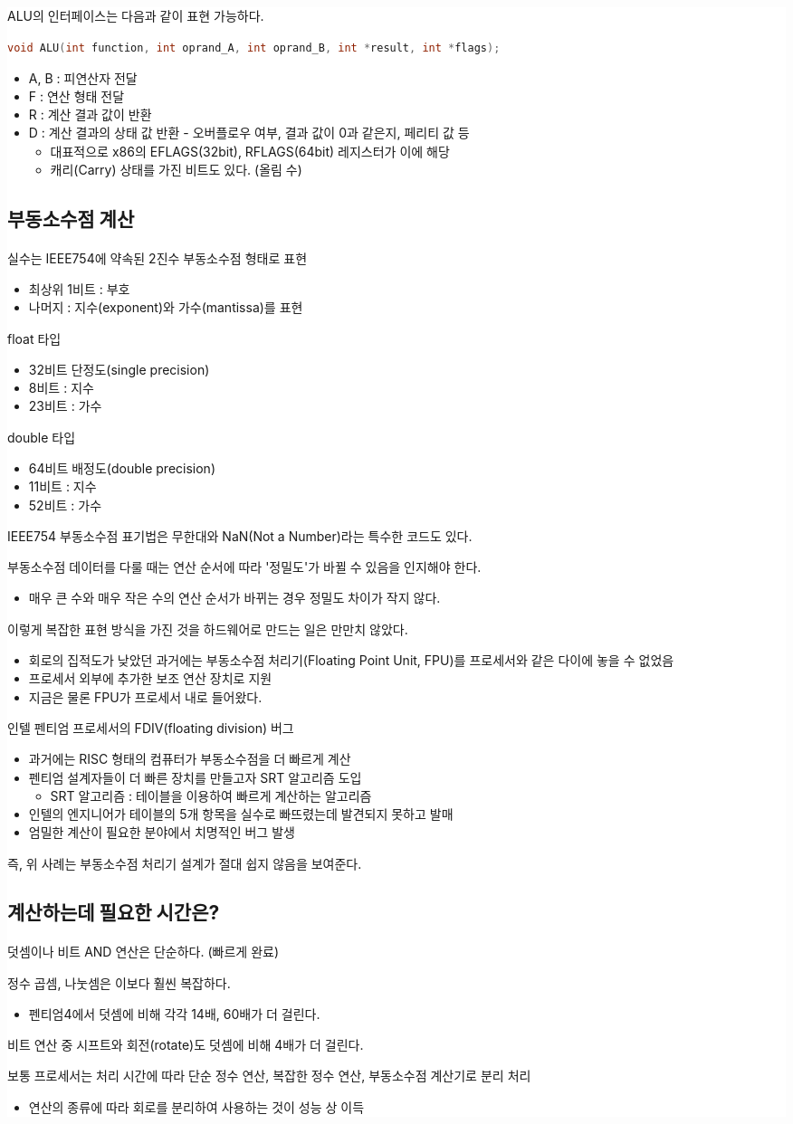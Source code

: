 ALU의 인터페이스는 다음과 같이 표현 가능하다.
~~~C++
void ALU(int function, int oprand_A, int oprand_B, int *result, int *flags);
~~~
* A, B : 피연산자 전달
* F : 연산 형태 전달
* R : 계산 결과 값이 반환
* D : 계산 결과의 상태 값 반환 - 오버플로우 여부, 결과 값이 0과 같은지, 페리티 값 등
  * 대표적으로 x86의 EFLAGS(32bit), RFLAGS(64bit) 레지스터가 이에 해당
  * 캐리(Carry) 상태를 가진 비트도 있다. (올림 수)

## 부동소수점 계산
실수는 IEEE754에 약속된 2진수 부동소수점 형태로 표현
* 최상위 1비트 : 부호
* 나머지 : 지수(exponent)와 가수(mantissa)를 표현

float 타입
* 32비트 단정도(single precision)
* 8비트 : 지수
* 23비트 : 가수

double 타입
* 64비트 배정도(double precision)
* 11비트 : 지수
* 52비트 : 가수

IEEE754 부동소수점 표기법은 무한대와 NaN(Not a Number)라는 특수한 코드도 있다.

부동소수점 데이터를 다룰 때는 연산 순서에 따라 '정밀도'가 바뀔 수 있음을 인지해야 한다.
* 매우 큰 수와 매우 작은 수의 연산 순서가 바뀌는 경우 정밀도 차이가 작지 않다.

이렇게 복잡한 표현 방식을 가진 것을 하드웨어로 만드는 일은 만만치 않았다.
* 회로의 집적도가 낮았던 과거에는 부동소수점 처리기(Floating Point Unit, FPU)를 프로세서와 같은 다이에 놓을 수 없었음
* 프로세서 외부에 추가한 보조 연산 장치로 지원
* 지금은 물론 FPU가 프로세서 내로 들어왔다.

인텔 펜티엄 프로세서의 FDIV(floating division) 버그
* 과거에는 RISC 형태의 컴퓨터가 부동소수점을 더 빠르게 계산
* 펜티엄 설계자들이 더 빠른 장치를 만들고자 SRT 알고리즘 도입
  * SRT 알고리즘 : 테이블을 이용하여 빠르게 계산하는 알고리즘
* 인텔의 엔지니어가 테이블의 5개 항목을 실수로 빠뜨렸는데 발견되지 못하고 발매
* 엄밀한 계산이 필요한 분야에서 치명적인 버그 발생

즉, 위 사례는 부동소수점 처리기 설계가 절대 쉽지 않음을 보여준다.

## 계산하는데 필요한 시간은?
덧셈이나 비트 AND 연산은 단순하다. (빠르게 완료)

정수 곱셈, 나눗셈은 이보다 훨씬 복잡하다.
* 펜티엄4에서 덧셈에 비해 각각 14배, 60배가 더 걸린다.

비트 연산 중 시프트와 회전(rotate)도 덧셈에 비해 4배가 더 걸린다.

보통 프로세서는 처리 시간에 따라 단순 정수 연산, 복잡한 정수 연산, 부동소수점 계산기로 분리 처리
* 연산의 종류에 따라 회로를 분리하여 사용하는 것이 성능 상 이득
